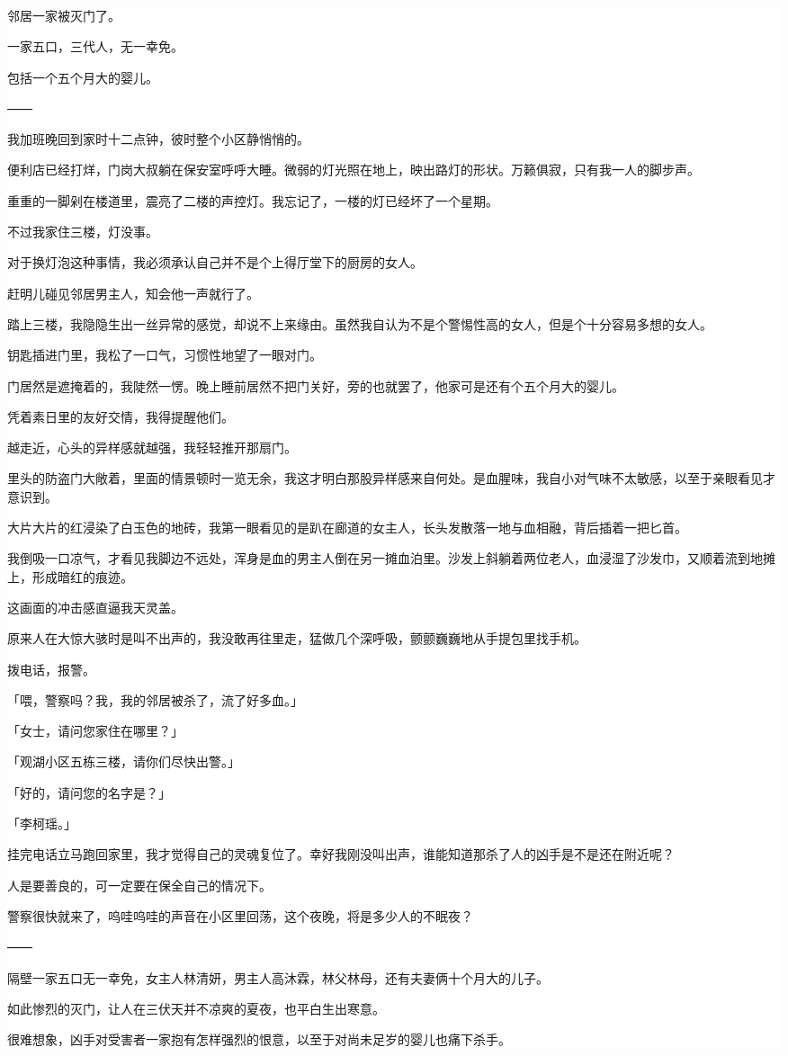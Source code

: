 邻居一家被灭门了。

一家五口，三代人，无一幸免。

包括一个五个月大的婴儿。

——

我加班晚回到家时十二点钟，彼时整个小区静悄悄的。

便利店已经打烊，门岗大叔躺在保安室呼呼大睡。微弱的灯光照在地上，映出路灯的形状。万籁俱寂，只有我一人的脚步声。

重重的一脚剁在楼道里，震亮了二楼的声控灯。我忘记了，一楼的灯已经坏了一个星期。

不过我家住三楼，灯没事。

对于换灯泡这种事情，我必须承认自己并不是个上得厅堂下的厨房的女人。

赶明儿碰见邻居男主人，知会他一声就行了。

踏上三楼，我隐隐生出一丝异常的感觉，却说不上来缘由。虽然我自认为不是个警惕性高的女人，但是个十分容易多想的女人。

钥匙插进门里，我松了一口气，习惯性地望了一眼对门。

门居然是遮掩着的，我陡然一愣。晚上睡前居然不把门关好，旁的也就罢了，他家可是还有个五个月大的婴儿。

凭着素日里的友好交情，我得提醒他们。

越走近，心头的异样感就越强，我轻轻推开那扇门。

里头的防盗门大敞着，里面的情景顿时一览无余，我这才明白那股异样感来自何处。是血腥味，我自小对气味不太敏感，以至于亲眼看见才意识到。

大片大片的红浸染了白玉色的地砖，我第一眼看见的是趴在廊道的女主人，长头发散落一地与血相融，背后插着一把匕首。

我倒吸一口凉气，才看见我脚边不远处，浑身是血的男主人倒在另一摊血泊里。沙发上斜躺着两位老人，血浸湿了沙发巾，又顺着流到地摊上，形成暗红的痕迹。

这画面的冲击感直逼我天灵盖。

原来人在大惊大骇时是叫不出声的，我没敢再往里走，猛做几个深呼吸，颤颤巍巍地从手提包里找手机。

拨电话，报警。

「喂，警察吗？我，我的邻居被杀了，流了好多血。」

「女士，请问您家住在哪里？」

「观湖小区五栋三楼，请你们尽快出警。」

「好的，请问您的名字是？」

「李柯瑶。」

挂完电话立马跑回家里，我才觉得自己的灵魂复位了。幸好我刚没叫出声，谁能知道那杀了人的凶手是不是还在附近呢？

人是要善良的，可一定要在保全自己的情况下。

警察很快就来了，呜哇呜哇的声音在小区里回荡，这个夜晚，将是多少人的不眠夜？

——

隔壁一家五口无一幸免，女主人林清妍，男主人高沐霖，林父林母，还有夫妻俩十个月大的儿子。

如此惨烈的灭门，让人在三伏天并不凉爽的夏夜，也平白生出寒意。

很难想象，凶手对受害者一家抱有怎样强烈的恨意，以至于对尚未足岁的婴儿也痛下杀手。
